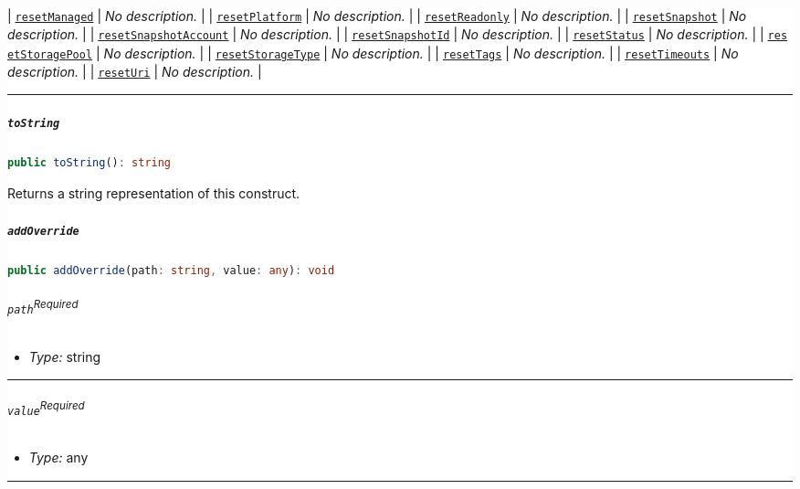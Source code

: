 | <code><a href="#@cdktf/provider-opc.computeStorageVolume.ComputeStorageVolume.resetManaged">resetManaged</a></code> | *No description.* |
| <code><a href="#@cdktf/provider-opc.computeStorageVolume.ComputeStorageVolume.resetPlatform">resetPlatform</a></code> | *No description.* |
| <code><a href="#@cdktf/provider-opc.computeStorageVolume.ComputeStorageVolume.resetReadonly">resetReadonly</a></code> | *No description.* |
| <code><a href="#@cdktf/provider-opc.computeStorageVolume.ComputeStorageVolume.resetSnapshot">resetSnapshot</a></code> | *No description.* |
| <code><a href="#@cdktf/provider-opc.computeStorageVolume.ComputeStorageVolume.resetSnapshotAccount">resetSnapshotAccount</a></code> | *No description.* |
| <code><a href="#@cdktf/provider-opc.computeStorageVolume.ComputeStorageVolume.resetSnapshotId">resetSnapshotId</a></code> | *No description.* |
| <code><a href="#@cdktf/provider-opc.computeStorageVolume.ComputeStorageVolume.resetStatus">resetStatus</a></code> | *No description.* |
| <code><a href="#@cdktf/provider-opc.computeStorageVolume.ComputeStorageVolume.resetStoragePool">resetStoragePool</a></code> | *No description.* |
| <code><a href="#@cdktf/provider-opc.computeStorageVolume.ComputeStorageVolume.resetStorageType">resetStorageType</a></code> | *No description.* |
| <code><a href="#@cdktf/provider-opc.computeStorageVolume.ComputeStorageVolume.resetTags">resetTags</a></code> | *No description.* |
| <code><a href="#@cdktf/provider-opc.computeStorageVolume.ComputeStorageVolume.resetTimeouts">resetTimeouts</a></code> | *No description.* |
| <code><a href="#@cdktf/provider-opc.computeStorageVolume.ComputeStorageVolume.resetUri">resetUri</a></code> | *No description.* |

---

##### `toString` <a name="toString" id="@cdktf/provider-opc.computeStorageVolume.ComputeStorageVolume.toString"></a>

```typescript
public toString(): string
```

Returns a string representation of this construct.

##### `addOverride` <a name="addOverride" id="@cdktf/provider-opc.computeStorageVolume.ComputeStorageVolume.addOverride"></a>

```typescript
public addOverride(path: string, value: any): void
```

###### `path`<sup>Required</sup> <a name="path" id="@cdktf/provider-opc.computeStorageVolume.ComputeStorageVolume.addOverride.parameter.path"></a>

- *Type:* string

---

###### `value`<sup>Required</sup> <a name="value" id="@cdktf/provider-opc.computeStorageVolume.ComputeStorageVolume.addOverride.parameter.value"></a>

- *Type:* any

---
